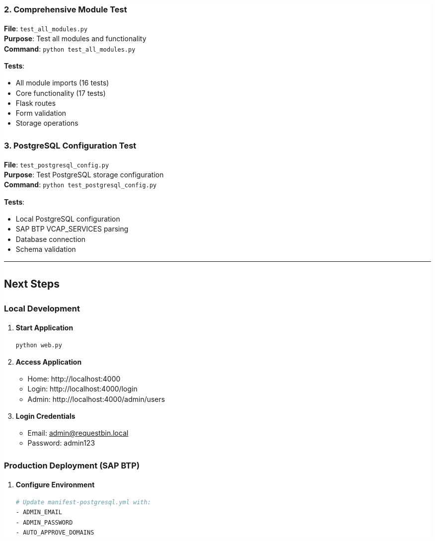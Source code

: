 ### 2. Comprehensive Module Test
**File**: `test_all_modules.py`  
**Purpose**: Test all modules and functionality  
**Command**: `python test_all_modules.py`

**Tests**:
- All module imports (16 tests)
- Core functionality (17 tests)
- Flask routes
- Form validation
- Storage operations

### 3. PostgreSQL Configuration Test
**File**: `test_postgresql_config.py`  
**Purpose**: Test PostgreSQL storage configuration  
**Command**: `python test_postgresql_config.py`

**Tests**:
- Local PostgreSQL configuration
- SAP BTP VCAP_SERVICES parsing
- Database connection
- Schema validation

---

## Next Steps

### Local Development

1. **Start Application**
   ```bash
   python web.py
   ```

2. **Access Application**
   - Home: http://localhost:4000
   - Login: http://localhost:4000/login
   - Admin: http://localhost:4000/admin/users

3. **Login Credentials**
   - Email: admin@requestbin.local
   - Password: admin123

### Production Deployment (SAP BTP)

1. **Configure Environment**
   ```bash
   # Update manifest-postgresql.yml with:
   - ADMIN_EMAIL
   - ADMIN_PASSWORD
   - AUTO_APPROVE_DOMAINS
   ```
